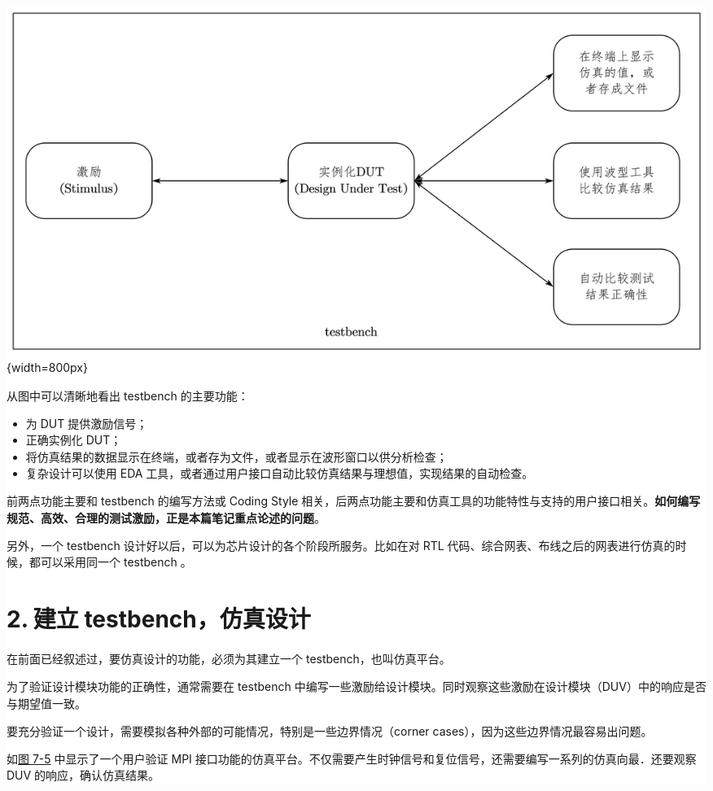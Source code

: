 ![图 7-4 基于testbench的仿真流程](../images/post/2023-04-16-josh-verilog-part-7/2023-04-16-josh-verilog-part-7-040-SimulationFlowBasedOnTestbench.png){width=800px}

从图中可以清晰地看出 testbench 的主要功能：

- 为 DUT 提供激励信号；
- 正确实例化 DUT；
- 将仿真结果的数据显示在终端，或者存为文件，或者显示在波形窗口以供分析检查；
- 复杂设计可以使用 EDA 工具，或者通过用户接口自动比较仿真结果与理想值，实现结果的自动检查。

前两点功能主要和 testbench 的编写方法或 Coding Style 相关，后两点功能主要和仿真工具的功能特性与支持的用户接口相关。**如何编写规范、高效、合理的测试激励，正是本篇笔记重点论述的问题**。

另外，一个 testbench 设计好以后，可以为芯片设计的各个阶段所服务。比如在对 RTL 代码、综合网表、布线之后的网表进行仿真的时候，都可以采用同一个 testbench 。

# 2. 建立 testbench，仿真设计

在前面已经叙述过，要仿真设计的功能，必须为其建立一个 testbench，也叫仿真平台。

为了验证设计模块功能的正确性，通常需要在 testbench 中编写一些激励给设计模块。同时观察这些激励在设计模块（DUV）中的响应是否与期望值一致。

要充分验证一个设计，需要模拟各种外部的可能情况，特别是一些边界情况（corner cases），因为这些边界情况最容易出问题。

如[图 7-5](#fig.7-5) 中显示了一个用户验证 MPI 接口功能的仿真平台。不仅需要产生时钟信号和复位信号，还需要编写一系列的仿真向最．还要观察 DUV 的响应，确认仿真结果。

<a id="fig.7-5"></a>
